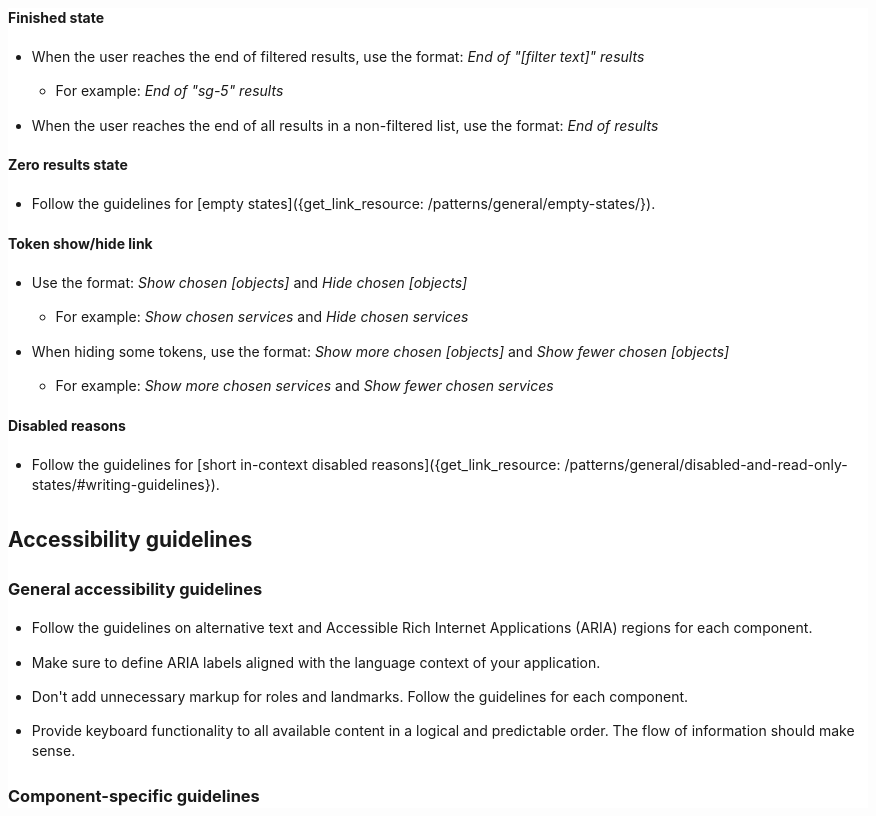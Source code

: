 


#### Finished state

  * When the user reaches the end of filtered results, use the format: _End of "[filter text]" results_

    * For example: _End of "sg-5" results_

  * When the user reaches the end of all results in a non-filtered list, use the format: _End of results_




#### Zero results state

  * Follow the guidelines for [empty states]({get_link_resource: /patterns/general/empty-states/}).




#### Token show/hide link

  * Use the format: _Show chosen [objects]_ and _Hide chosen [objects]_

    * For example: _Show chosen services_ and _Hide chosen services_

  * When hiding some tokens, use the format: _Show more chosen [objects]_ and _Show fewer chosen [objects]_

    * For example: _Show more chosen services_ and _Show fewer chosen services_




#### Disabled reasons

  * Follow the guidelines for [short in-context disabled reasons]({get_link_resource: /patterns/general/disabled-and-read-only-states/#writing-guidelines}). 




## Accessibility guidelines

### General accessibility guidelines

  * Follow the guidelines on alternative text and Accessible Rich Internet Applications (ARIA) regions for each component.

  * Make sure to define ARIA labels aligned with the language context of your application.

  * Don't add unnecessary markup for roles and landmarks. Follow the guidelines for each component.

  * Provide keyboard functionality to all available content in a logical and predictable order. The flow of information should make sense.




### Component-specific guidelines
